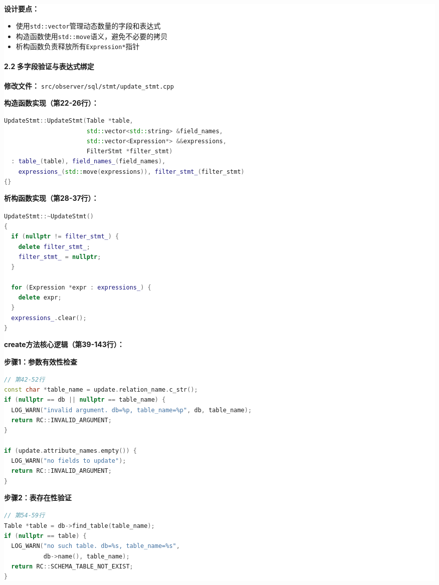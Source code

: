 **设计要点：**
- 使用`std::vector`管理动态数量的字段和表达式
- 构造函数使用`std::move`语义，避免不必要的拷贝
- 析构函数负责释放所有`Expression*`指针

#### 2.2 多字段验证与表达式绑定

**修改文件：** `src/observer/sql/stmt/update_stmt.cpp`

**构造函数实现（第22-26行）：**
```cpp
UpdateStmt::UpdateStmt(Table *table, 
                       std::vector<std::string> &field_names,
                       std::vector<Expression*> &&expressions,
                       FilterStmt *filter_stmt)
  : table_(table), field_names_(field_names), 
    expressions_(std::move(expressions)), filter_stmt_(filter_stmt)
{}
```

**析构函数实现（第28-37行）：**
```cpp
UpdateStmt::~UpdateStmt()
{
  if (nullptr != filter_stmt_) {
    delete filter_stmt_;
    filter_stmt_ = nullptr;
  }
  
  for (Expression *expr : expressions_) {
    delete expr;
  }
  expressions_.clear();
}
```

**create方法核心逻辑（第39-143行）：**

**步骤1：参数有效性检查**
```cpp
// 第42-52行
const char *table_name = update.relation_name.c_str();
if (nullptr == db || nullptr == table_name) {
  LOG_WARN("invalid argument. db=%p, table_name=%p", db, table_name);
  return RC::INVALID_ARGUMENT;
}

if (update.attribute_names.empty()) {
  LOG_WARN("no fields to update");
  return RC::INVALID_ARGUMENT;
}
```

**步骤2：表存在性验证**
```cpp
// 第54-59行
Table *table = db->find_table(table_name);
if (nullptr == table) {
  LOG_WARN("no such table. db=%s, table_name=%s", 
           db->name(), table_name);
  return RC::SCHEMA_TABLE_NOT_EXIST;
}
```
